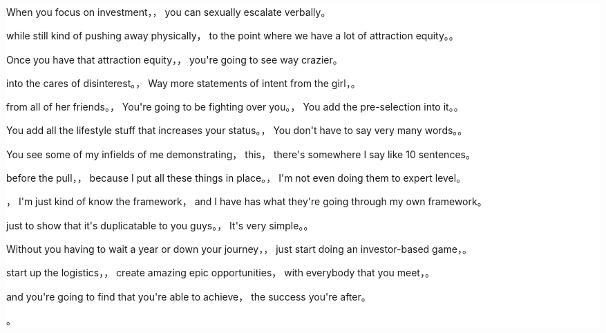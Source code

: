  When you focus on investment，， you can sexually escalate verbally。

 while still kind of pushing away physically， to the point where we have a lot of attraction equity。。

 Once you have that attraction equity，， you're going to see way crazier。

 into the cares of disinterest。， Way more statements of intent from the girl，。

 from all of her friends。， You're going to be fighting over you。， You add the pre-selection into it。。

 You add all the lifestyle stuff that increases your status。， You don't have to say very many words。。

 You see some of my infields of me demonstrating， this， there's somewhere I say like 10 sentences。

 before the pull，， because I put all these things in place。， I'm not even doing them to expert level。

， I'm just kind of know the framework， and I have has what they're going through my own framework。

 just to show that it's duplicatable to you guys。， It's very simple。。

 Without you having to wait a year or down your journey，， just start doing an investor-based game，。

 start up the logistics，， create amazing epic opportunities， with everybody that you meet，。

 and you're going to find that you're able to achieve， the success you're after。

。